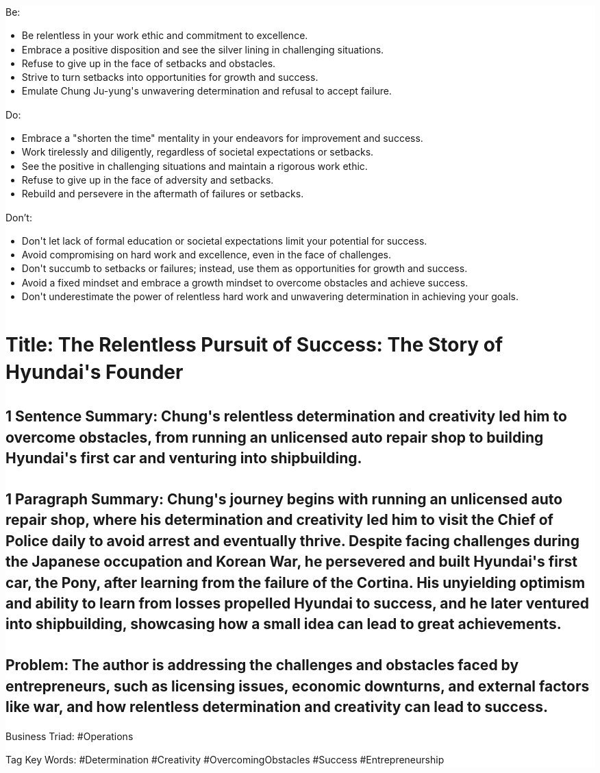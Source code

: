 Be:
- Be relentless in your work ethic and commitment to excellence.
- Embrace a positive disposition and see the silver lining in challenging situations.
- Refuse to give up in the face of setbacks and obstacles.
- Strive to turn setbacks into opportunities for growth and success.
- Emulate Chung Ju-yung's unwavering determination and refusal to accept failure.

Do:
- Embrace a "shorten the time" mentality in your endeavors for improvement and success.
- Work tirelessly and diligently, regardless of societal expectations or setbacks.
- See the positive in challenging situations and maintain a rigorous work ethic.
- Refuse to give up in the face of adversity and setbacks.
- Rebuild and persevere in the aftermath of failures or setbacks.

Don’t:
- Don't let lack of formal education or societal expectations limit your potential for success.
- Avoid compromising on hard work and excellence, even in the face of challenges.
- Don't succumb to setbacks or failures; instead, use them as opportunities for growth and success.
- Avoid a fixed mindset and embrace a growth mindset to overcome obstacles and achieve success.
- Don't underestimate the power of relentless hard work and unwavering determination in achieving your goals.

# Title: The Relentless Pursuit of Success: The Story of Hyundai's Founder

## 1 Sentence Summary: Chung's relentless determination and creativity led him to overcome obstacles, from running an unlicensed auto repair shop to building Hyundai's first car and venturing into shipbuilding.

## 1 Paragraph Summary: Chung's journey begins with running an unlicensed auto repair shop, where his determination and creativity led him to visit the Chief of Police daily to avoid arrest and eventually thrive. Despite facing challenges during the Japanese occupation and Korean War, he persevered and built Hyundai's first car, the Pony, after learning from the failure of the Cortina. His unyielding optimism and ability to learn from losses propelled Hyundai to success, and he later ventured into shipbuilding, showcasing how a small idea can lead to great achievements.

## Problem: The author is addressing the challenges and obstacles faced by entrepreneurs, such as licensing issues, economic downturns, and external factors like war, and how relentless determination and creativity can lead to success.

Business Triad: #Operations

Tag Key Words: #Determination #Creativity #OvercomingObstacles #Success #Entrepreneurship
